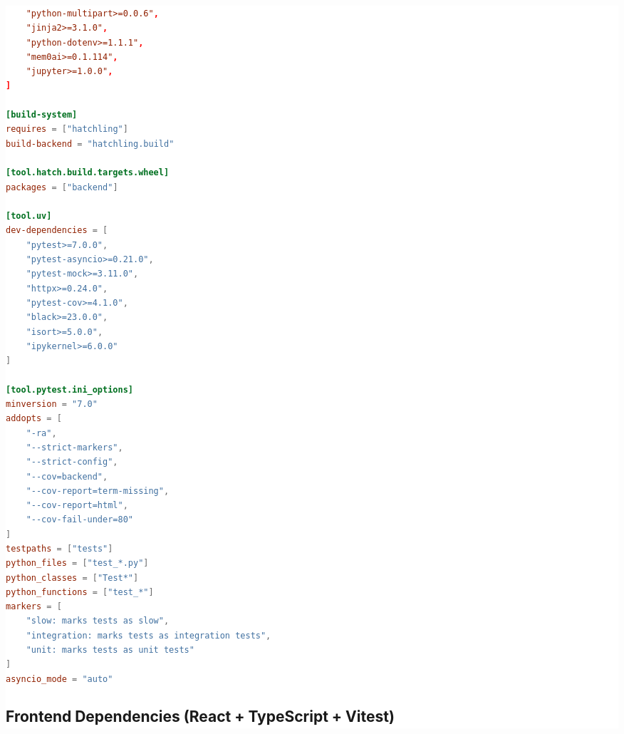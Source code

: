 ```toml
    "python-multipart>=0.0.6",
    "jinja2>=3.1.0",
    "python-dotenv>=1.1.1",
    "mem0ai>=0.1.114",
    "jupyter>=1.0.0",
]

[build-system]
requires = ["hatchling"]
build-backend = "hatchling.build"

[tool.hatch.build.targets.wheel]
packages = ["backend"]

[tool.uv]
dev-dependencies = [
    "pytest>=7.0.0",
    "pytest-asyncio>=0.21.0",
    "pytest-mock>=3.11.0",
    "httpx>=0.24.0",
    "pytest-cov>=4.1.0",
    "black>=23.0.0",
    "isort>=5.0.0",
    "ipykernel>=6.0.0"
]

[tool.pytest.ini_options]
minversion = "7.0"
addopts = [
    "-ra",
    "--strict-markers",
    "--strict-config",
    "--cov=backend",
    "--cov-report=term-missing",
    "--cov-report=html",
    "--cov-fail-under=80"
]
testpaths = ["tests"]
python_files = ["test_*.py"]
python_classes = ["Test*"]
python_functions = ["test_*"]
markers = [
    "slow: marks tests as slow",
    "integration: marks tests as integration tests",
    "unit: marks tests as unit tests"
]
asyncio_mode = "auto"
```

## Frontend Dependencies (React + TypeScript + Vitest)
